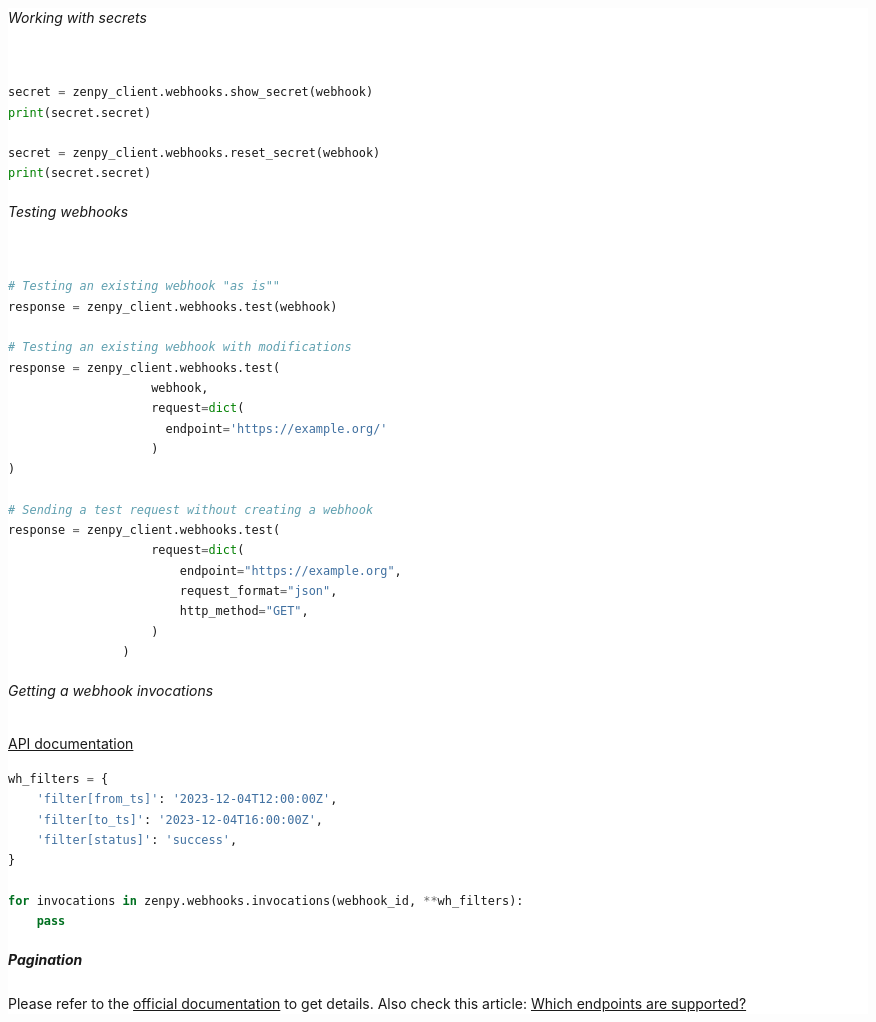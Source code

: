 ###### Working with secrets
```python

secret = zenpy_client.webhooks.show_secret(webhook)
print(secret.secret)

secret = zenpy_client.webhooks.reset_secret(webhook)
print(secret.secret)
```

###### Testing webhooks
```python

# Testing an existing webhook "as is""
response = zenpy_client.webhooks.test(webhook)

# Testing an existing webhook with modifications 
response = zenpy_client.webhooks.test(
                    webhook, 
                    request=dict(
                      endpoint='https://example.org/'
                    )
)

# Sending a test request without creating a webhook
response = zenpy_client.webhooks.test(
                    request=dict(
                        endpoint="https://example.org",
                        request_format="json",
                        http_method="GET",
                    )
                )
```

###### Getting a webhook invocations

[API documentation](https://developer.zendesk.com/api-reference/webhooks/webhooks-api/webhooks/#list-webhook-invocations)

```python
wh_filters = {
    'filter[from_ts]': '2023-12-04T12:00:00Z',
    'filter[to_ts]': '2023-12-04T16:00:00Z',
    'filter[status]': 'success',
}

for invocations in zenpy.webhooks.invocations(webhook_id, **wh_filters):
    pass

```

##### Pagination

Please refer to the [official documentation](https://developer.zendesk.com/api-reference/introduction/pagination/) to get details. Also check this article: [Which endpoints are supported?](https://support.zendesk.com/hc/en-us/articles/4408846180634#h_01FF626TG8VD0W4JP9DBBSXESK)
